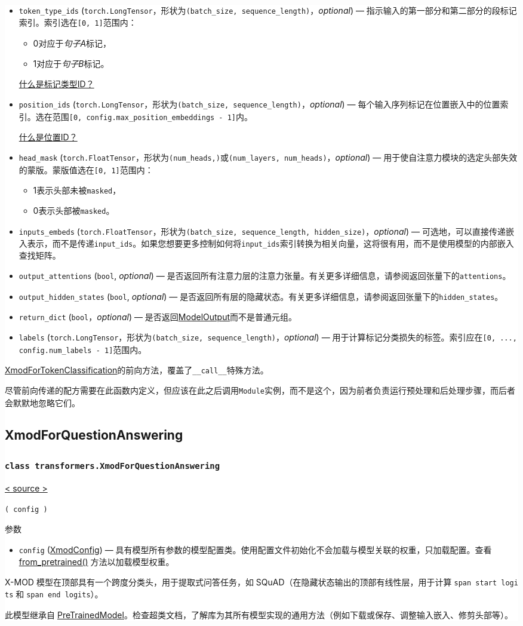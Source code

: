 +   `token_type_ids` (`torch.LongTensor`，形状为`(batch_size, sequence_length)`，*optional*) — 指示输入的第一部分和第二部分的段标记索引。索引选在`[0, 1]`范围内：

    +   0对应于*句子A*标记，

    +   1对应于*句子B*标记。

    [什么是标记类型ID？](../glossary#token-type-ids)

+   `position_ids` (`torch.LongTensor`，形状为`(batch_size, sequence_length)`，*optional*) — 每个输入序列标记在位置嵌入中的位置索引。选在范围`[0, config.max_position_embeddings - 1]`内。

    [什么是位置ID？](../glossary#position-ids)

+   `head_mask` (`torch.FloatTensor`，形状为`(num_heads,)`或`(num_layers, num_heads)`，*optional*) — 用于使自注意力模块的选定头部失效的蒙版。蒙版值选在`[0, 1]`范围内：

    +   1表示头部未被`masked`，

    +   0表示头部被`masked`。

+   `inputs_embeds` (`torch.FloatTensor`，形状为`(batch_size, sequence_length, hidden_size)`，*optional*) — 可选地，可以直接传递嵌入表示，而不是传递`input_ids`。如果您想要更多控制如何将`input_ids`索引转换为相关向量，这将很有用，而不是使用模型的内部嵌入查找矩阵。

+   `output_attentions` (`bool`, *optional*) — 是否返回所有注意力层的注意力张量。有关更多详细信息，请参阅返回张量下的`attentions`。

+   `output_hidden_states` (`bool`, *optional*) — 是否返回所有层的隐藏状态。有关更多详细信息，请参阅返回张量下的`hidden_states`。

+   `return_dict` (`bool`，*optional*) — 是否返回[ModelOutput](/docs/transformers/v4.37.2/en/main_classes/output#transformers.utils.ModelOutput)而不是普通元组。

+   `labels` (`torch.LongTensor`，形状为`(batch_size, sequence_length)`，*optional*) — 用于计算标记分类损失的标签。索引应在`[0, ..., config.num_labels - 1]`范围内。

[XmodForTokenClassification](/docs/transformers/v4.37.2/en/model_doc/xmod#transformers.XmodForTokenClassification)的前向方法，覆盖了`__call__`特殊方法。

尽管前向传递的配方需要在此函数内定义，但应该在此之后调用`Module`实例，而不是这个，因为前者负责运行预处理和后处理步骤，而后者会默默地忽略它们。

## XmodForQuestionAnswering

### `class transformers.XmodForQuestionAnswering`

[< source >](https://github.com/huggingface/transformers/blob/v4.37.2/src/transformers/models/xmod/modeling_xmod.py#L1544)

```py
( config )
```

参数

+   `config` ([XmodConfig](/docs/transformers/v4.37.2/en/model_doc/xmod#transformers.XmodConfig)) — 具有模型所有参数的模型配置类。使用配置文件初始化不会加载与模型关联的权重，只加载配置。查看 [from_pretrained()](/docs/transformers/v4.37.2/en/main_classes/model#transformers.PreTrainedModel.from_pretrained) 方法以加载模型权重。

X-MOD 模型在顶部具有一个跨度分类头，用于提取式问答任务，如 SQuAD（在隐藏状态输出的顶部有线性层，用于计算 `span start logits` 和 `span end logits`）。

此模型继承自 [PreTrainedModel](/docs/transformers/v4.37.2/en/main_classes/model#transformers.PreTrainedModel)。检查超类文档，了解库为其所有模型实现的通用方法（例如下载或保存、调整输入嵌入、修剪头部等）。
